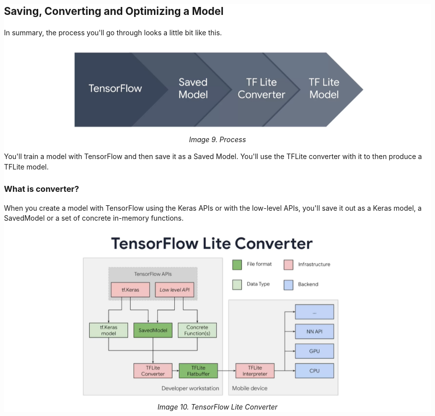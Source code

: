 ## Saving, Converting and Optimizing a Model
In summary, the process you'll go through looks a little bit like this. 

<p align="center">
    <img src="img/9-process.png" alt="model-process" width="600"> <br>
    <i>Image 9. Process</i>
</p>

You'll train a model with TensorFlow and then save it as a Saved Model. You'll use the TFLite converter with it to then produce a TFLite model. 

### What is converter?
When you create a model with TensorFlow using the Keras APIs or with the low-level APIs, you'll save it out as a Keras model, a SavedModel or a set of concrete in-memory functions.

<p align="center">
    <img src="img/10-converter.png" alt="tf-lite-converter" width="600"> <br>
    <i>Image 10. TensorFlow Lite Converter</i>
</p>
